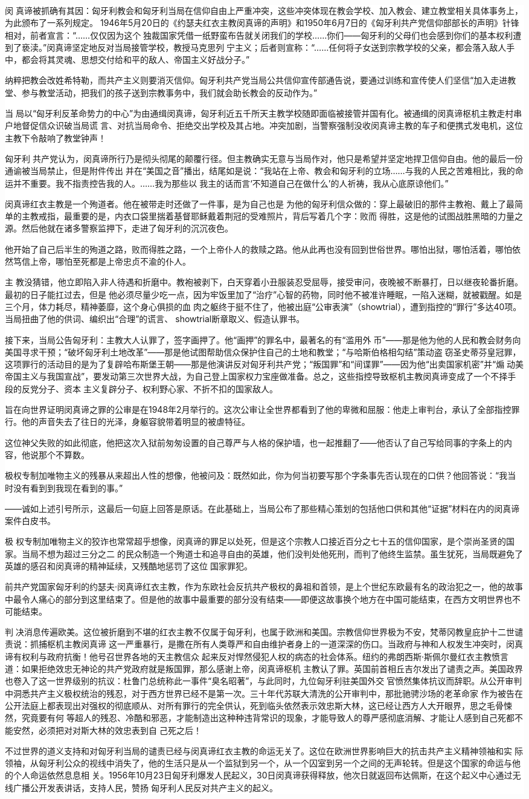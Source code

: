   闵 真谛被抓确有其因：匈牙利教会和匈牙利当局在信仰自由上严重冲突，这些冲突体现在教会学校、加入教会、建立教堂相关具体事务上，为此颁布了一系列规定。 1946年5月20日的《约瑟夫红衣主教闵真谛的声明》和1950年6月7日的《匈牙利共产党信仰部部长的声明》针锋相对，前者宣言：“……仅仅因为这个 独裁国家凭借一纸野蛮布告就关闭我们的学校……你们——匈牙利的父母们也会感到你们的基本权利遭到了亵渎。”闵真谛坚定地反对当局接管学校，教授马克思列 宁主义；后者则宣称：“……任何将子女送到宗教学校的父亲，都会落入敌人手中，都会将其灵魂、思想交付给和平的敌人、帝国主义好战分子。”
 </p>
 <p>
  纳粹把教会改姓希特勒，而共产主义则要消灭信仰。匈牙利共产党当局公共信仰宣传部通告说，要通过训练和宣传使人们坚信“加入走进教堂、参与教堂活动，把我们的孩子送到宗教事务中，我们就会助长教会的反动作为。”
 </p>
 <p>
  当 局以“匈牙利反革命势力的中心”为由通缉闵真谛，匈牙利近五千所天主教学校随即面临被接管并国有化。被通缉的闵真谛枢机主教走村串户地督促信众识破当局谎 言、对抗当局命令、拒绝交出学校及其占地。冲突加剧，当警察强制没收闵真谛主教的车子和便携式发电机，这位主教下令敲响了教堂钟声！
 </p>
 <p>
  匈牙利 共产党认为，闵真谛所行乃是彻头彻尾的颠覆行径。但主教确实无意与当局作对，他只是希望并坚定地捍卫信仰自由。他的最后一份通谕被当局禁止，但是附件传出 并在“美国之音”播出，结尾如是说：“我站在上帝、教会和匈牙利的立场……与我的人民之苦难相比，我的命运并不重要。我不指责控告我的人。……我为那些以 我主的话而言‘不知道自己在做什么’的人祈祷，我从心底原谅他们。”
 </p>
 <p>
  闵真谛红衣主教是一个殉道者。他在被带走时还做了一件事，是为自己也是 为他的匈牙利信众做的：穿上最破旧的那件主教袍、戴上了最简单的主教戒指，最重要的是，内衣口袋里揣着基督耶稣戴着荆冠的受难照片，背后写着几个字：败而 得胜，这是他的试图战胜黑暗的力量之源。然后他就在诸多警察监押下，走进了匈牙利的沉沉夜色。
 </p>
 <p>
  他开始了自己后半生的殉道之路，败而得胜之路，一个上帝仆人的救赎之路。他从此再也没有回到世俗世界。哪怕出狱，哪怕活着，哪怕依然笃信上帝，哪怕至死都是上帝忠贞不渝的仆人。
 </p>
 <p>
  主 教没猜错，他立即陷入非人待遇和折磨中。教袍被剥下，白天穿着小丑服装忍受屈辱，接受审问，夜晚被不断暴打，日以继夜轮番折磨。最初的日子能扛过去，但是 他必须尽量少吃一点，因为牢饭里加了“治疗”心智的药物，同时他不被准许睡眠，一陷入迷糊，就被戳醒。如是三个月，体力耗尽，精神萎靡，这个身心俱损的血 肉之躯终于挺不住了，他被出庭“公审表演”（showtrial），遭到指控的“罪行”多达40项。当局扭曲了他的供词、编织出“合理”的谎言、 showtrial断章取义、假造认罪书。
 </p>
 <p>
  接下来，当局公告匈牙利：主教大人认罪了，签字画押了。他“画押”的罪名中，最著名的有“滥用外 币”——那是他为他的人民和教会财务向美国寻求干预；“破坏匈牙利土地改革”——那是他试图帮助信众保护住自己的土地和教堂；“与哈斯伯格相勾结”策动盗 窃圣史蒂芬皇冠罪，这项罪行的活动目的是为了复辟哈布斯堡王朝——那是他演讲反对匈牙利共产党；“叛国罪”和“间谍罪”——因为他“出卖国家机密”并“煽 动美帝国主义与我国宣战”，要发动第三次世界大战，为自己登上国家权力宝座做准备。总之，这些指控导致枢机主教闵真谛变成了一个不择手段的反党分子、资本 主义复辟分子、权利野心家、不折不扣的国家敌人。
 </p>
 <p>
  旨在向世界证明闵真谛之罪的公审是在1948年2月举行的。这次公审让全世界都看到了他的卑微和屈服：他走上审判台，承认了全部指控罪行。他的声音失去了往日的光泽，身躯容貌带着明显的被虐特征。
 </p>
 <p>
  这位神父失败的如此彻底，他把这次入狱前匆匆设置的自己尊严与人格的保护墙，也一起推翻了——他否认了自己写给同事的字条上的内容，他说那个不算数。
 </p>
 <p>
  极权专制加唯物主义的残暴从来超出人性的想像，他被问及：既然如此，你为何当初要写那个字条事先否认现在的口供？他回答说：“我当时没有看到到我现在看到的事。”
 </p>
 <p>
  ——诚如上述引号所示，这最后一句庭上回答是原话。在此基础上，当局公布了那些精心策划的包括他口供和其他“证据”材料在内的闵真谛案件白皮书。
 </p>
 <p>
  极 权专制加唯物主义的狡诈也常常超乎想像，闵真谛的罪足以处死，但是这个宗教人口接近百分之七十五的信仰国家，是个崇尚圣贤的国家。当局不想为超过三分之二 的民众制造一个殉道士和追寻自由的英雄，他们没判处他死刑，而判了他终生监禁。虽生犹死，当局既避免了英雄的感召和闵真谛的精神延续，又残酷地惩罚了这位 国家罪犯。
 </p>
 <p>
  前共产党国家匈牙利的约瑟夫·闵真谛红衣主教，作为东欧社会反抗共产极权的鼻祖和首领，是上个世纪东欧最有名的政治犯之一，他的故事中最令人痛心的部分到这里结束了。但是他的故事中最重要的部分没有结束——即便这故事换个地方在中国可能结束，在西方文明世界也不可能结束。
 </p>
 <p>
  判 决消息传遍欧美。这位被折磨到不堪的红衣主教不仅属于匈牙利，也属于欧洲和美国。宗教信仰世界极为不安，梵蒂冈教皇庇护十二世谴责说：抓捕枢机主教闵真谛 这一严重暴行，是撒在所有人类尊严和自由维护者身上的一道深深的伤口。当政府与神和人权发生冲突时，闵真谛有权利与政府抗衡！他号召世界各地的天主教信众 起来反对悍然侵犯人权的病态的社会体系。纽约的弗朗西斯·斯佩尔曼红衣主教愤言道：如果拒绝效忠无神论的共产党政府就是叛国罪，那么感谢上帝，闵真谛枢机 主教认了罪。英国前首相丘吉尔发出了谴责之声。美国政界也卷入了这一世界级别的抗议：杜鲁门总统称此一事件“臭名昭著”，与此同时，九位匈牙利驻美国外交 官愤然集体抗议而辞职。从公开审判中洞悉共产主义极权统治的残忍，对于西方世界已经不是第一次。三十年代苏联大清洗的公开审判中，那批驰骋沙场的老革命家 作为被告在公开法庭上都表现出对强权的彻底顺从、对所有罪行的完全供认，死到临头依然表示效忠斯大林，这已经让西方人大开眼界，思之毛骨悚然，究竟要有何 等超人的残忍、冷酷和邪恶，才能制造出这种种违背常识的现象，才能导致人的尊严感彻底消解、才能让人感到自己死都不能安然，必须把对对斯大林的效忠表到自 己死之后！
 </p>
 <p>
  不过世界的道义支持和对匈牙利当局的谴责已经与闵真谛红衣主教的命运无关了。这位在欧洲世界影响巨大的抗击共产主义精神领袖和实 际领袖，从匈牙利公众的视线中消失了，他的生活只是从一个监狱到另一个，从一个囚室到另一个之间的无声轮转。但是这个国家的命运与他的个人命运依然息息相 关。1956年10月23日匈牙利爆发人民起义，30日闵真谛获得释放，他次日就返回布达佩斯，在这个起义中心通过无线广播公开发表讲话，支持人民，赞扬 匈牙利人民反对共产主义的起义。